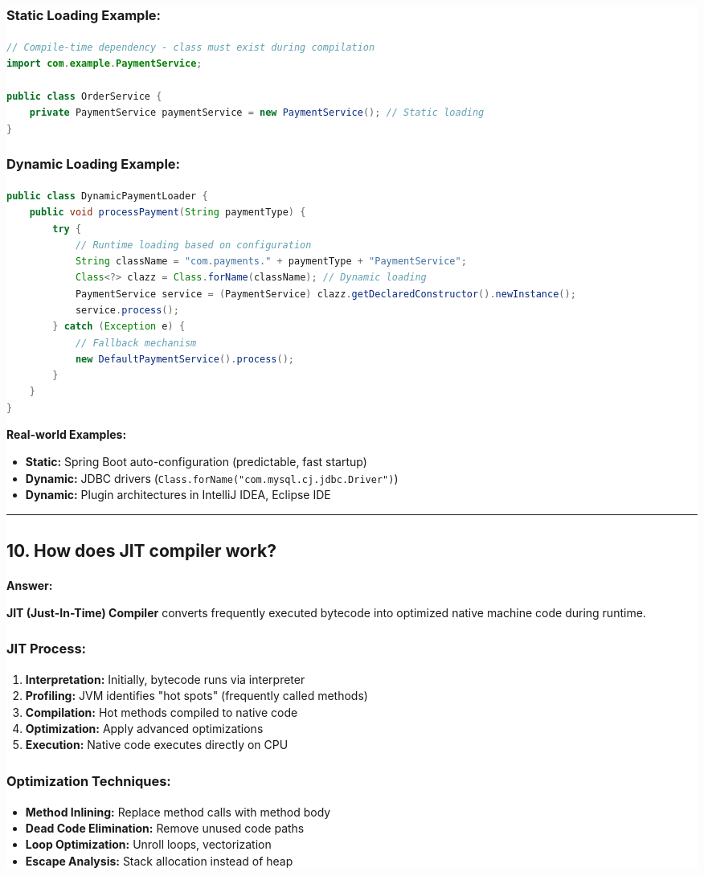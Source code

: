 ### **Static Loading Example:**
```java
// Compile-time dependency - class must exist during compilation
import com.example.PaymentService;

public class OrderService {
    private PaymentService paymentService = new PaymentService(); // Static loading
}
```

### **Dynamic Loading Example:**
```java
public class DynamicPaymentLoader {
    public void processPayment(String paymentType) {
        try {
            // Runtime loading based on configuration
            String className = "com.payments." + paymentType + "PaymentService";
            Class<?> clazz = Class.forName(className); // Dynamic loading
            PaymentService service = (PaymentService) clazz.getDeclaredConstructor().newInstance();
            service.process();
        } catch (Exception e) {
            // Fallback mechanism
            new DefaultPaymentService().process();
        }
    }
}
```

**Real-world Examples:**
- **Static:** Spring Boot auto-configuration (predictable, fast startup)
- **Dynamic:** JDBC drivers (`Class.forName("com.mysql.cj.jdbc.Driver")`)
- **Dynamic:** Plugin architectures in IntelliJ IDEA, Eclipse IDE

---

## 10. **How does JIT compiler work?**

**Answer:**

**JIT (Just-In-Time) Compiler** converts frequently executed bytecode into optimized native machine code during runtime.

### **JIT Process:**
1. **Interpretation:** Initially, bytecode runs via interpreter
2. **Profiling:** JVM identifies "hot spots" (frequently called methods)
3. **Compilation:** Hot methods compiled to native code
4. **Optimization:** Apply advanced optimizations
5. **Execution:** Native code executes directly on CPU

### **Optimization Techniques:**
- **Method Inlining:** Replace method calls with method body
- **Dead Code Elimination:** Remove unused code paths
- **Loop Optimization:** Unroll loops, vectorization
- **Escape Analysis:** Stack allocation instead of heap
